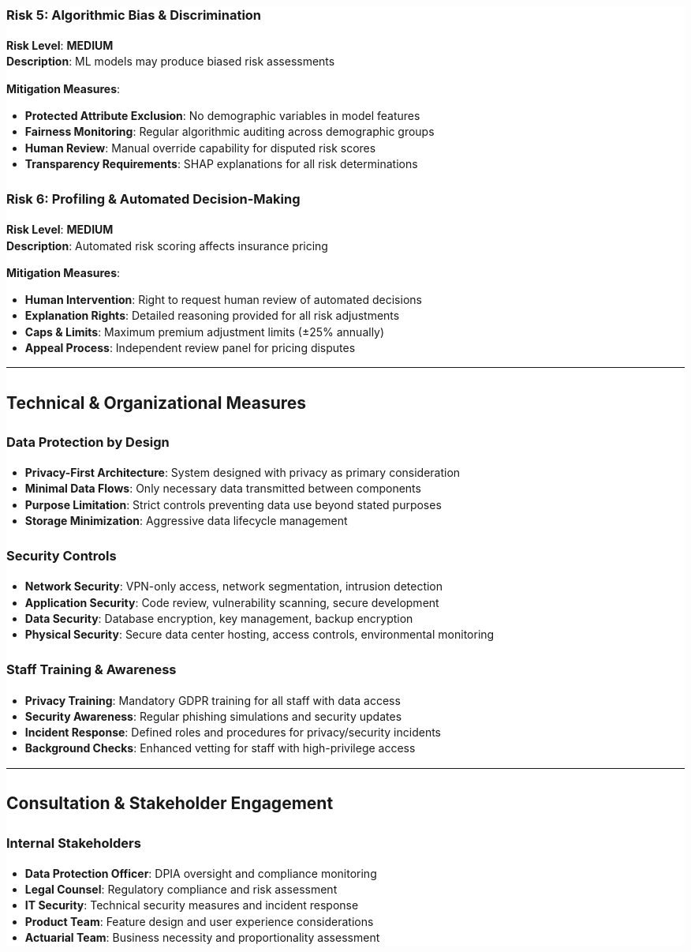 ### Risk 5: Algorithmic Bias & Discrimination
**Risk Level**: **MEDIUM**  
**Description**: ML models may produce biased risk assessments

**Mitigation Measures**:
- **Protected Attribute Exclusion**: No demographic variables in model features
- **Fairness Monitoring**: Regular algorithmic auditing across demographic groups
- **Human Review**: Manual override capability for disputed risk scores
- **Transparency Requirements**: SHAP explanations for all risk determinations

### Risk 6: Profiling & Automated Decision-Making
**Risk Level**: **MEDIUM**  
**Description**: Automated risk scoring affects insurance pricing

**Mitigation Measures**:
- **Human Intervention**: Right to request human review of automated decisions
- **Explanation Rights**: Detailed reasoning provided for all risk adjustments
- **Caps & Limits**: Maximum premium adjustment limits (±25% annually)
- **Appeal Process**: Independent review panel for pricing disputes

---

## Technical & Organizational Measures

### Data Protection by Design
- **Privacy-First Architecture**: System designed with privacy as primary consideration
- **Minimal Data Flows**: Only necessary data transmitted between components
- **Purpose Limitation**: Strict controls preventing data use beyond stated purposes
- **Storage Minimization**: Aggressive data lifecycle management

### Security Controls
- **Network Security**: VPN-only access, network segmentation, intrusion detection
- **Application Security**: Code review, vulnerability scanning, secure development
- **Data Security**: Database encryption, key management, backup encryption
- **Physical Security**: Secure data center hosting, access controls, environmental monitoring

### Staff Training & Awareness
- **Privacy Training**: Mandatory GDPR training for all staff with data access
- **Security Awareness**: Regular phishing simulations and security updates
- **Incident Response**: Defined roles and procedures for privacy/security incidents
- **Background Checks**: Enhanced vetting for staff with high-privilege access

---

## Consultation & Stakeholder Engagement

### Internal Stakeholders
- **Data Protection Officer**: DPIA oversight and compliance monitoring
- **Legal Counsel**: Regulatory compliance and risk assessment
- **IT Security**: Technical security measures and incident response
- **Product Team**: Feature design and user experience considerations
- **Actuarial Team**: Business necessity and proportionality assessment

